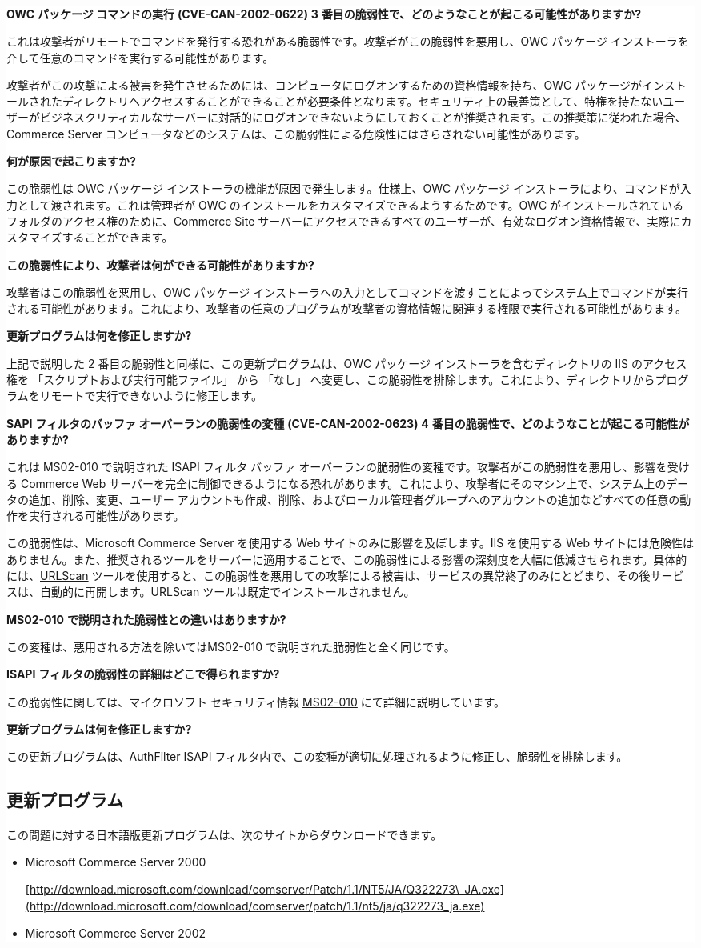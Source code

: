 **OWC** **パッケージ コマンドの実行** **(CVE-CAN-2002-0622)**
**3** **番目の脆弱性で、どのようなことが起こる可能性がありますか?**

これは攻撃者がリモートでコマンドを発行する恐れがある脆弱性です。攻撃者がこの脆弱性を悪用し、OWC パッケージ インストーラを介して任意のコマンドを実行する可能性があります。

攻撃者がこの攻撃による被害を発生させるためには、コンピュータにログオンするための資格情報を持ち、OWC パッケージがインストールされたディレクトリへアクセスすることができることが必要条件となります。セキュリティ上の最善策として、特権を持たないユーザーがビジネスクリティカルなサーバーに対話的にログオンできないようにしておくことが推奨されます。この推奨策に従われた場合、Commerce Server コンピュータなどのシステムは、この脆弱性による危険性にはさらされない可能性があります。

**何が原因で起こりますか?**

この脆弱性は OWC パッケージ インストーラの機能が原因で発生します。仕様上、OWC パッケージ インストーラにより、コマンドが入力として渡されます。これは管理者が OWC のインストールをカスタマイズできるようするためです。OWC がインストールされているフォルダのアクセス権のために、Commerce Site サーバーにアクセスできるすべてのユーザーが、有効なログオン資格情報で、実際にカスタマイズすることができます。

**この脆弱性により、攻撃者は何ができる可能性がありますか?**

攻撃者はこの脆弱性を悪用し、OWC パッケージ インストーラへの入力としてコマンドを渡すことによってシステム上でコマンドが実行される可能性があります。これにより、攻撃者の任意のプログラムが攻撃者の資格情報に関連する権限で実行される可能性があります。

**更新プログラムは何を修正しますか?**

上記で説明した 2 番目の脆弱性と同様に、この更新プログラムは、OWC パッケージ インストーラを含むディレクトリの IIS のアクセス権を 「スクリプトおよび実行可能ファイル」 から 「なし」 へ変更し、この脆弱性を排除します。これにより、ディレクトリからプログラムをリモートで実行できないように修正します。

**SAPI** **フィルタのバッファ オーバーランの脆弱性の変種** **(CVE-CAN-2002-0623)**
**4** **番目の脆弱性で、どのようなことが起こる可能性がありますか?**

これは MS02-010 で説明された ISAPI フィルタ バッファ オーバーランの脆弱性の変種です。攻撃者がこの脆弱性を悪用し、影響を受ける Commerce Web サーバーを完全に制御できるようになる恐れがあります。これにより、攻撃者にそのマシン上で、システム上のデータの追加、削除、変更、ユーザー アカウントも作成、削除、およびローカル管理者グループへのアカウントの追加などすべての任意の動作を実行される可能性があります。

この脆弱性は、Microsoft Commerce Server を使用する Web サイトのみに影響を及ぼします。IIS を使用する Web サイトには危険性はありません。また、推奨されるツールをサーバーに適用することで、この脆弱性による影響の深刻度を大幅に低減させられます。具体的には、[URLScan](http://technet.microsoft.com/ja-jp/security/cc242650.aspx) ツールを使用すると、この脆弱性を悪用しての攻撃による被害は、サービスの異常終了のみにとどまり、その後サービスは、自動的に再開します。URLScan ツールは既定でインストールされません。

**MS02-010** **で説明された脆弱性との違いはありますか?**

この変種は、悪用される方法を除いてはMS02-010 で説明された脆弱性と全く同じです。

**ISAPI** **フィルタの脆弱性の詳細はどこで得られますか?**

この脆弱性に関しては、マイクロソフト セキュリティ情報 [MS02-010](http://technet.microsoft.com/security/bulletin/ms02-010) にて詳細に説明しています。

**更新プログラムは何を修正しますか?**

この更新プログラムは、AuthFilter ISAPI フィルタ内で、この変種が適切に処理されるように修正し、脆弱性を排除します。

更新プログラム
--------------

<span></span>
この問題に対する日本語版更新プログラムは、次のサイトからダウンロードできます。

-   Microsoft Commerce Server 2000

    [http://download.microsoft.com/download/comserver/Patch/1.1/NT5/JA/Q322273\_JA.exe](http://download.microsoft.com/download/comserver/patch/1.1/nt5/ja/q322273_ja.exe)
-   Microsoft Commerce Server 2002
